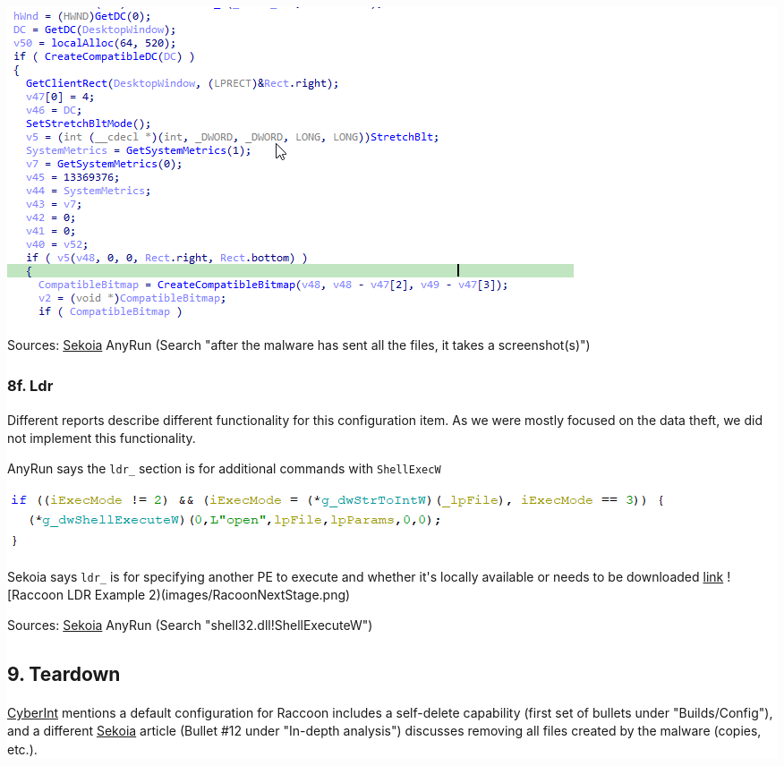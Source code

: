![Screenshot Code Snippet 3](images/RacoonScreenshot2.png)

Sources:
[Sekoia](https://blog.sekoia.io/raccoon-stealer-v2-part-2-in-depth-analysis/#h-screenshot-capture)
AnyRun (Search "after the malware has sent all the files, it takes a screenshot(s)")

### 8f. Ldr
Different reports describe different functionality for this configuration item.  As we were mostly focused on the data theft, we did not implement this functionality.

AnyRun says the `ldr_` section is for additional commands with `ShellExecW`

![Raccoon LDR Example](images/RacoonAdditionalCommands.png)

Sekoia says `ldr_` is for specifying another PE to execute and whether it's locally available or needs to be downloaded [link](https://blog.sekoia.io/raccoon-stealer-v2-part-2-in-depth-analysis/#h-next-stage-loader)
![Raccoon LDR Example 2)(images/RacoonNextStage.png)

Sources:
[Sekoia](https://blog.sekoia.io/raccoon-stealer-v2-part-2-in-depth-analysis/#h-next-stage-loader)
AnyRun (Search "shell32.dll!ShellExecuteW")

## 9. Teardown
[CyberInt](https://cyberint.com/blog/research/raccoon-stealer/) mentions a default configuration for Raccoon includes a self-delete capability (first set of bullets under "Builds/Config"), and a different [Sekoia](https://blog.sekoia.io/raccoon-stealer-v2-part-1-the-return-of-the-dead/) article (Bullet #12 under "In-depth analysis") discusses removing all files created by the malware (copies, etc.).
